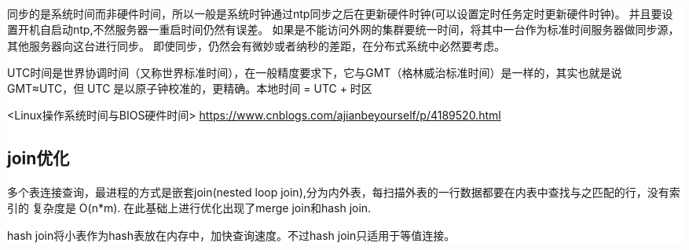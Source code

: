 同步的是系统时间而非硬件时间，所以一般是系统时钟通过ntp同步之后在更新硬件时钟(可以设置定时任务定时更新硬件时钟)。 并且要设置开机自启动ntp,不然服务器一重启时间仍然有误差。
如果是不能访问外网的集群要统一时间，将其中一台作为标准时间服务器做同步源，其他服务器向这台进行同步。
即使同步，仍然会有微妙或者纳秒的差距，在分布式系统中必然要考虑。

UTC时间是世界协调时间（又称世界标准时间），在一般精度要求下，它与GMT（格林威治标准时间）是一样的，其实也就是说 GMT≈UTC，但 UTC 是以原子钟校准的，更精确。本地时间 = UTC + 时区

<Linux操作系统时间与BIOS硬件时间>  https://www.cnblogs.com/ajianbeyourself/p/4189520.html


## join优化
多个表连接查询，最进程的方式是嵌套join(nested loop join),分为内外表，每扫描外表的一行数据都要在内表中查找与之匹配的行，没有索引的 复杂度是
O(n*m). 在此基础上进行优化出现了merge join和hash join.

hash join将小表作为hash表放在内存中，加快查询速度。不过hash join只适用于等值连接。